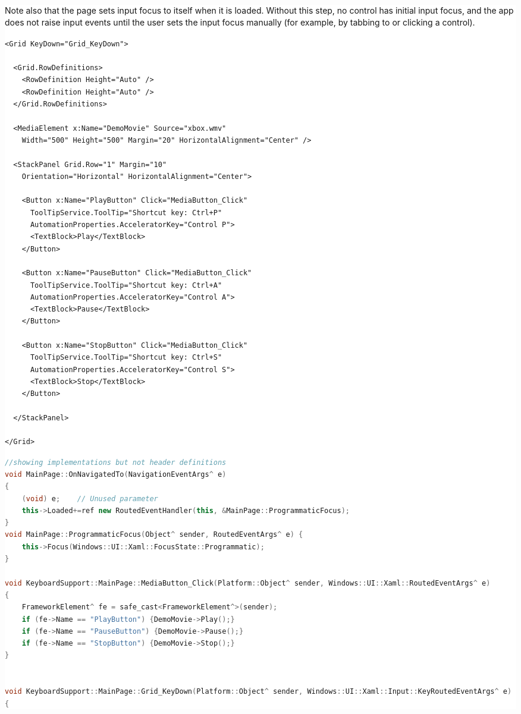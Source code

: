 Note also that the page sets input focus to itself when it is loaded. Without this step, no control has initial input focus, and the app does not raise input events until the user sets the input focus manually (for example, by tabbing to or clicking a control).

```xaml
<Grid KeyDown="Grid_KeyDown">

  <Grid.RowDefinitions>
    <RowDefinition Height="Auto" />
    <RowDefinition Height="Auto" />
  </Grid.RowDefinitions>

  <MediaElement x:Name="DemoMovie" Source="xbox.wmv"
    Width="500" Height="500" Margin="20" HorizontalAlignment="Center" />

  <StackPanel Grid.Row="1" Margin="10"
    Orientation="Horizontal" HorizontalAlignment="Center">

    <Button x:Name="PlayButton" Click="MediaButton_Click"
      ToolTipService.ToolTip="Shortcut key: Ctrl+P"
      AutomationProperties.AcceleratorKey="Control P">
      <TextBlock>Play</TextBlock>
    </Button>

    <Button x:Name="PauseButton" Click="MediaButton_Click"
      ToolTipService.ToolTip="Shortcut key: Ctrl+A"
      AutomationProperties.AcceleratorKey="Control A">
      <TextBlock>Pause</TextBlock>
    </Button>

    <Button x:Name="StopButton" Click="MediaButton_Click"
      ToolTipService.ToolTip="Shortcut key: Ctrl+S"
      AutomationProperties.AcceleratorKey="Control S">
      <TextBlock>Stop</TextBlock>
    </Button>

  </StackPanel>

</Grid>
```

```c++
//showing implementations but not header definitions
void MainPage::OnNavigatedTo(NavigationEventArgs^ e)
{
    (void) e;    // Unused parameter
    this->Loaded+=ref new RoutedEventHandler(this, &MainPage::ProgrammaticFocus);
}
void MainPage::ProgrammaticFocus(Object^ sender, RoutedEventArgs^ e) {
    this->Focus(Windows::UI::Xaml::FocusState::Programmatic);
}

void KeyboardSupport::MainPage::MediaButton_Click(Platform::Object^ sender, Windows::UI::Xaml::RoutedEventArgs^ e)
{
    FrameworkElement^ fe = safe_cast<FrameworkElement^>(sender);
    if (fe->Name == "PlayButton") {DemoMovie->Play();}
    if (fe->Name == "PauseButton") {DemoMovie->Pause();}
    if (fe->Name == "StopButton") {DemoMovie->Stop();}
}


void KeyboardSupport::MainPage::Grid_KeyDown(Platform::Object^ sender, Windows::UI::Xaml::Input::KeyRoutedEventArgs^ e)
{
```
